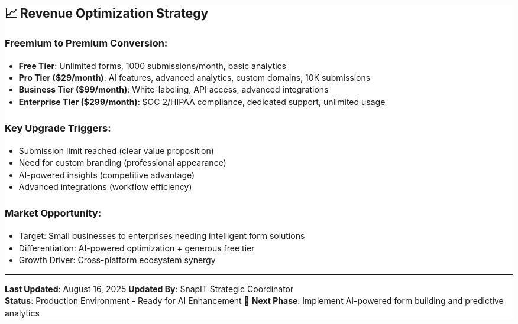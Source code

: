 ## 📈 Revenue Optimization Strategy

### Freemium to Premium Conversion:
- **Free Tier**: Unlimited forms, 1000 submissions/month, basic analytics
- **Pro Tier ($29/month)**: AI features, advanced analytics, custom domains, 10K submissions
- **Business Tier ($99/month)**: White-labeling, API access, advanced integrations
- **Enterprise Tier ($299/month)**: SOC 2/HIPAA compliance, dedicated support, unlimited usage

### Key Upgrade Triggers:
- Submission limit reached (clear value proposition)
- Need for custom branding (professional appearance)
- AI-powered insights (competitive advantage)
- Advanced integrations (workflow efficiency)

### Market Opportunity:
- Target: Small businesses to enterprises needing intelligent form solutions
- Differentiation: AI-powered optimization + generous free tier
- Growth Driver: Cross-platform ecosystem synergy

---

**Last Updated**: August 16, 2025
**Updated By**: SnapIT Strategic Coordinator  
**Status**: Production Environment - Ready for AI Enhancement 🚀
**Next Phase**: Implement AI-powered form building and predictive analytics